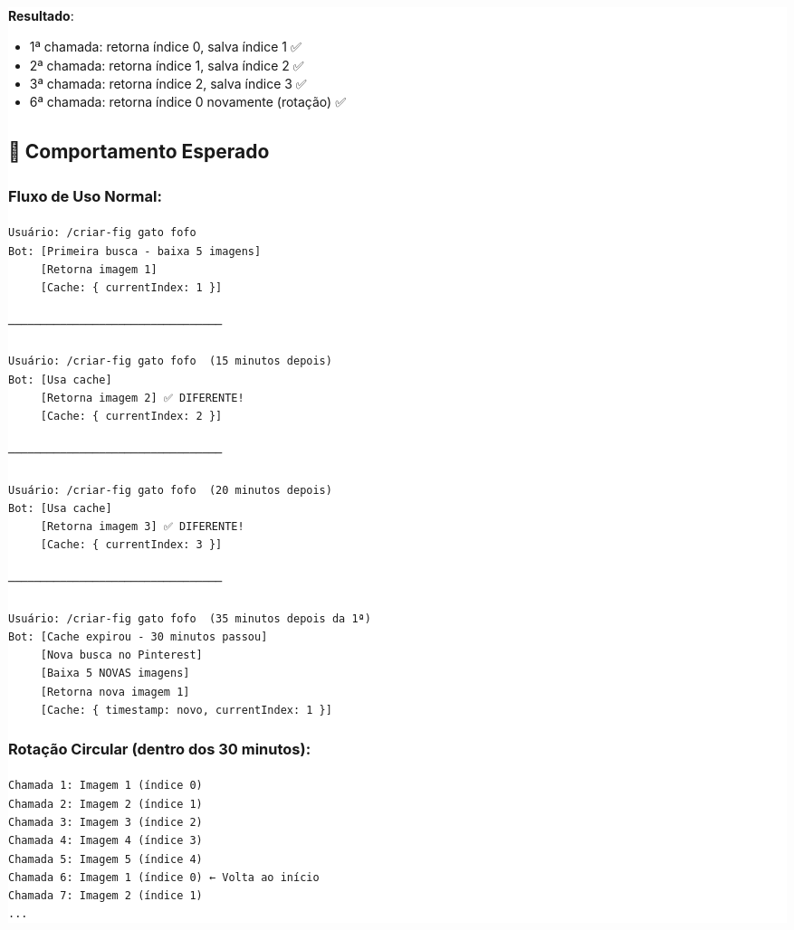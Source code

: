 **Resultado**: 
- 1ª chamada: retorna índice 0, salva índice 1 ✅
- 2ª chamada: retorna índice 1, salva índice 2 ✅
- 3ª chamada: retorna índice 2, salva índice 3 ✅
- 6ª chamada: retorna índice 0 novamente (rotação) ✅

## 🎯 Comportamento Esperado

### Fluxo de Uso Normal:

```
Usuário: /criar-fig gato fofo
Bot: [Primeira busca - baixa 5 imagens]
     [Retorna imagem 1]
     [Cache: { currentIndex: 1 }]

─────────────────────────────────

Usuário: /criar-fig gato fofo  (15 minutos depois)
Bot: [Usa cache]
     [Retorna imagem 2] ✅ DIFERENTE!
     [Cache: { currentIndex: 2 }]

─────────────────────────────────

Usuário: /criar-fig gato fofo  (20 minutos depois)
Bot: [Usa cache]
     [Retorna imagem 3] ✅ DIFERENTE!
     [Cache: { currentIndex: 3 }]

─────────────────────────────────

Usuário: /criar-fig gato fofo  (35 minutos depois da 1ª)
Bot: [Cache expirou - 30 minutos passou]
     [Nova busca no Pinterest]
     [Baixa 5 NOVAS imagens]
     [Retorna nova imagem 1]
     [Cache: { timestamp: novo, currentIndex: 1 }]
```

### Rotação Circular (dentro dos 30 minutos):

```
Chamada 1: Imagem 1 (índice 0)
Chamada 2: Imagem 2 (índice 1)
Chamada 3: Imagem 3 (índice 2)
Chamada 4: Imagem 4 (índice 3)
Chamada 5: Imagem 5 (índice 4)
Chamada 6: Imagem 1 (índice 0) ← Volta ao início
Chamada 7: Imagem 2 (índice 1)
...
```
